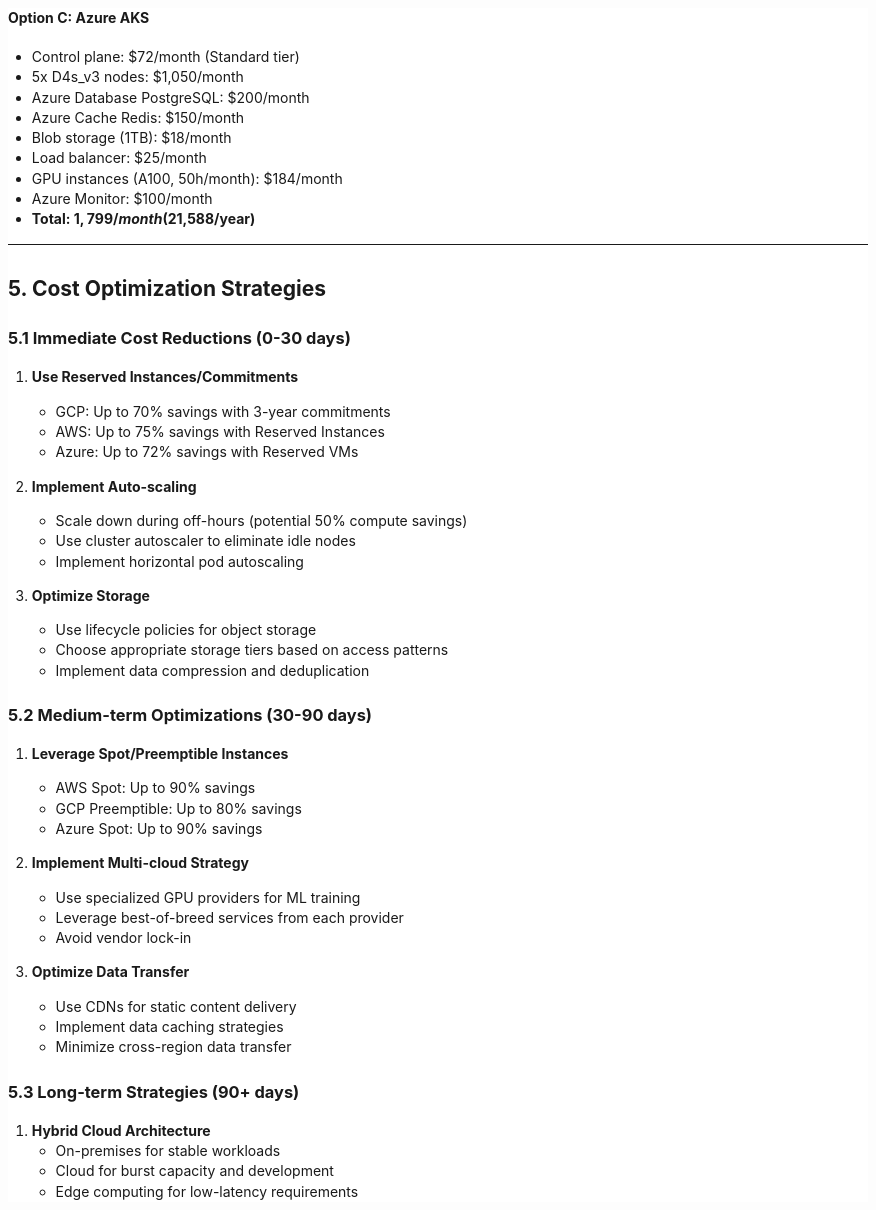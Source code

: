 #### Option C: Azure AKS
- Control plane: $72/month (Standard tier)
- 5x D4s_v3 nodes: $1,050/month
- Azure Database PostgreSQL: $200/month
- Azure Cache Redis: $150/month
- Blob storage (1TB): $18/month
- Load balancer: $25/month
- GPU instances (A100, 50h/month): $184/month
- Azure Monitor: $100/month
- **Total: $1,799/month ($21,588/year)**

---

## 5. Cost Optimization Strategies

### 5.1 Immediate Cost Reductions (0-30 days)

1. **Use Reserved Instances/Commitments**
   - GCP: Up to 70% savings with 3-year commitments
   - AWS: Up to 75% savings with Reserved Instances
   - Azure: Up to 72% savings with Reserved VMs

2. **Implement Auto-scaling**
   - Scale down during off-hours (potential 50% compute savings)
   - Use cluster autoscaler to eliminate idle nodes
   - Implement horizontal pod autoscaling

3. **Optimize Storage**
   - Use lifecycle policies for object storage
   - Choose appropriate storage tiers based on access patterns
   - Implement data compression and deduplication

### 5.2 Medium-term Optimizations (30-90 days)

1. **Leverage Spot/Preemptible Instances**
   - AWS Spot: Up to 90% savings
   - GCP Preemptible: Up to 80% savings
   - Azure Spot: Up to 90% savings

2. **Implement Multi-cloud Strategy**
   - Use specialized GPU providers for ML training
   - Leverage best-of-breed services from each provider
   - Avoid vendor lock-in

3. **Optimize Data Transfer**
   - Use CDNs for static content delivery
   - Implement data caching strategies
   - Minimize cross-region data transfer

### 5.3 Long-term Strategies (90+ days)

1. **Hybrid Cloud Architecture**
   - On-premises for stable workloads
   - Cloud for burst capacity and development
   - Edge computing for low-latency requirements
